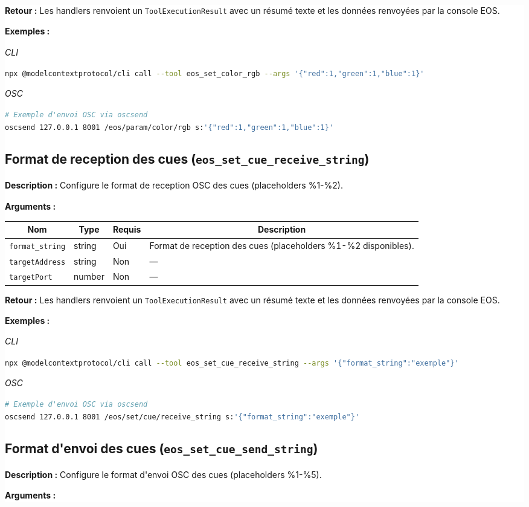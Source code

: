 **Retour :** Les handlers renvoient un `ToolExecutionResult` avec un résumé texte et les données renvoyées par la console EOS.

**Exemples :**

_CLI_

```bash
npx @modelcontextprotocol/cli call --tool eos_set_color_rgb --args '{"red":1,"green":1,"blue":1}'
```

_OSC_

```bash
# Exemple d'envoi OSC via oscsend
oscsend 127.0.0.1 8001 /eos/param/color/rgb s:'{"red":1,"green":1,"blue":1}'
```

<a id="eos-set-cue-receive-string"></a>
## Format de reception des cues (`eos_set_cue_receive_string`)

**Description :** Configure le format de reception OSC des cues (placeholders %1-%2).

**Arguments :**

| Nom | Type | Requis | Description |
| --- | --- | --- | --- |
| `format_string` | string | Oui | Format de reception des cues (placeholders %1-%2 disponibles). |
| `targetAddress` | string | Non | — |
| `targetPort` | number | Non | — |

**Retour :** Les handlers renvoient un `ToolExecutionResult` avec un résumé texte et les données renvoyées par la console EOS.

**Exemples :**

_CLI_

```bash
npx @modelcontextprotocol/cli call --tool eos_set_cue_receive_string --args '{"format_string":"exemple"}'
```

_OSC_

```bash
# Exemple d'envoi OSC via oscsend
oscsend 127.0.0.1 8001 /eos/set/cue/receive_string s:'{"format_string":"exemple"}'
```

<a id="eos-set-cue-send-string"></a>
## Format d'envoi des cues (`eos_set_cue_send_string`)

**Description :** Configure le format d'envoi OSC des cues (placeholders %1-%5).

**Arguments :**
